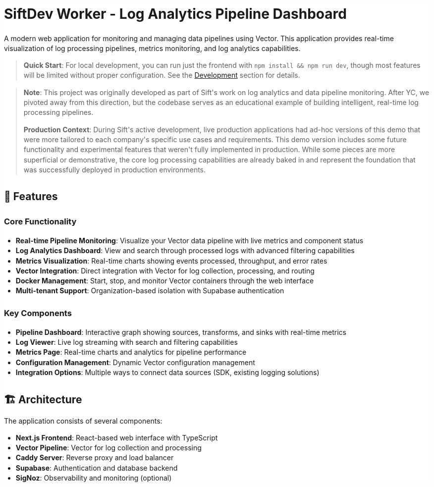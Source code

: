 # SiftDev Worker - Log Analytics Pipeline Dashboard

A modern web application for monitoring and managing data pipelines using Vector. This application provides real-time visualization of log processing pipelines, metrics monitoring, and log analytics capabilities.

> **Quick Start**: For local development, you can run just the frontend with `npm install && npm run dev`, though most features will be limited without proper configuration. See the [Development](#-development) section for details.

> **Note**: This project was originally developed as part of Sift's work on log analytics and data pipeline monitoring. After YC, we pivoted away from this direction, but the codebase serves as an educational example of building intelligent, real-time log processing pipelines.
>
> **Production Context**: During Sift's active development, live production applications had ad-hoc versions of this demo that were more tailored to each company's specific use cases and requirements. This demo version includes some future functionality and experimental features that weren't fully implemented in production. While some pieces are more superficial or demonstrative, the core log processing capabilities are already baked in and represent the foundation that was successfully deployed in production environments.



## 🚀 Features

### Core Functionality
- **Real-time Pipeline Monitoring**: Visualize your Vector data pipeline with live metrics and component status
- **Log Analytics Dashboard**: View and search through processed logs with advanced filtering capabilities
- **Metrics Visualization**: Real-time charts showing events processed, throughput, and error rates
- **Vector Integration**: Direct integration with Vector for log collection, processing, and routing
- **Docker Management**: Start, stop, and monitor Vector containers through the web interface
- **Multi-tenant Support**: Organization-based isolation with Supabase authentication

### Key Components
- **Pipeline Dashboard**: Interactive graph showing sources, transforms, and sinks with real-time metrics
- **Log Viewer**: Live log streaming with search and filtering capabilities
- **Metrics Page**: Real-time charts and analytics for pipeline performance
- **Configuration Management**: Dynamic Vector configuration management
- **Integration Options**: Multiple ways to connect data sources (SDK, existing logging solutions)

## 🏗️ Architecture

The application consists of several components:

- **Next.js Frontend**: React-based web interface with TypeScript
- **Vector Pipeline**: Vector for log collection and processing
- **Caddy Server**: Reverse proxy and load balancer
- **Supabase**: Authentication and database backend
- **SigNoz**: Observability and monitoring (optional)

